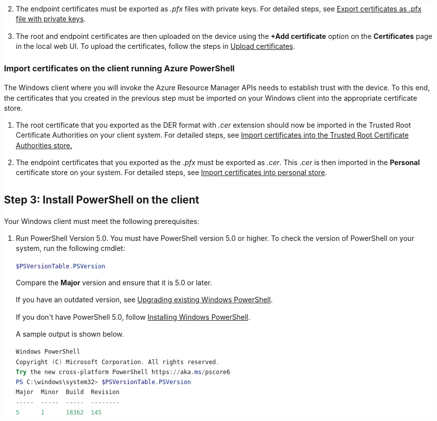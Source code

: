 2. The endpoint certificates must be exported as *.pfx* files with private keys. For detailed steps, see [Export certificates as .pfx file with private keys](azure-stack-edge-j-series-manage-certificates.md#export-certificates-as-pfx-format-with-private-key).

3. The root and endpoint certificates are then uploaded on the device using the **+Add certificate** option on the **Certificates** page in the local web UI. To upload the certificates, follow the steps in [Upload certificates](azure-stack-edge-j-series-manage-certificates.md#upload-certificates).


### Import certificates on the client running Azure PowerShell

The Windows client where you will invoke the Azure Resource Manager APIs needs to establish trust with the device. To this end, the certificates that you created in the previous step must be imported on your Windows client into the appropriate certificate store.

1. The root certificate that you exported as the DER format with *.cer* extension should now be imported in the Trusted Root Certificate Authorities on your client system. For detailed steps, see [Import certificates into the Trusted Root Certificate Authorities store.](azure-stack-edge-j-series-manage-certificates.md#import-certificates-as-der-format)

2. The endpoint certificates that you exported as the *.pfx* must be exported as *.cer*. This *.cer* is then imported in the **Personal** certificate store on your system. For detailed steps, see [Import certificates into personal store](azure-stack-edge-j-series-manage-certificates.md#import-certificates-as-der-format).

## Step 3: Install PowerShell on the client 

Your Windows client must meet the following prerequisites:

1. Run PowerShell Version 5.0. You must have PowerShell version 5.0 or higher. To check the version of PowerShell on your system, run the following cmdlet:

    ```powershell
    $PSVersionTable.PSVersion
    ```

    Compare the **Major** version and ensure that it is 5.0 or later.

    If you have an outdated version, see [Upgrading existing Windows PowerShell](https://docs.microsoft.com/powershell/scripting/install/installing-windows-powershell?view=powershell-6#upgrading-existing-windows-powershell).

    If you don\'t have PowerShell 5.0, follow [Installing Windows PowerShell](https://docs.microsoft.com/powershell/scripting/install/installing-windows-powershell?view=powershell-6).

    A sample output is shown below.

    ```powershell
    Windows PowerShell
    Copyright (C) Microsoft Corporation. All rights reserved. 
    Try the new cross-platform PowerShell https://aka.ms/pscore6
    PS C:\windows\system32> $PSVersionTable.PSVersion
    Major  Minor  Build  Revision
    -----  -----  -----  --------
    5      1      18362  145
    ```
    